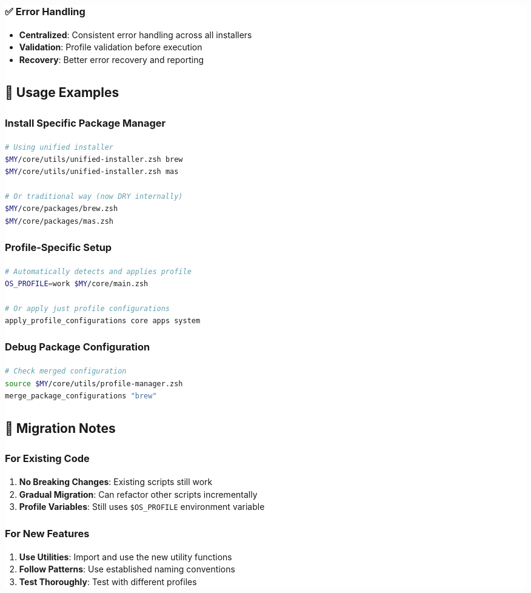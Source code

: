 ### ✅ Error Handling

- **Centralized**: Consistent error handling across all installers
- **Validation**: Profile validation before execution
- **Recovery**: Better error recovery and reporting

## 🚀 Usage Examples

### Install Specific Package Manager

```bash
# Using unified installer
$MY/core/utils/unified-installer.zsh brew
$MY/core/utils/unified-installer.zsh mas

# Or traditional way (now DRY internally)
$MY/core/packages/brew.zsh
$MY/core/packages/mas.zsh
```

### Profile-Specific Setup

```bash
# Automatically detects and applies profile
OS_PROFILE=work $MY/core/main.zsh

# Or apply just profile configurations
apply_profile_configurations core apps system
```

### Debug Package Configuration

```bash
# Check merged configuration
source $MY/core/utils/profile-manager.zsh
merge_package_configurations "brew"
```

## 🔧 Migration Notes

### For Existing Code

1. **No Breaking Changes**: Existing scripts still work
2. **Gradual Migration**: Can refactor other scripts incrementally
3. **Profile Variables**: Still uses `$OS_PROFILE` environment variable

### For New Features

1. **Use Utilities**: Import and use the new utility functions
2. **Follow Patterns**: Use established naming conventions
3. **Test Thoroughly**: Test with different profiles
